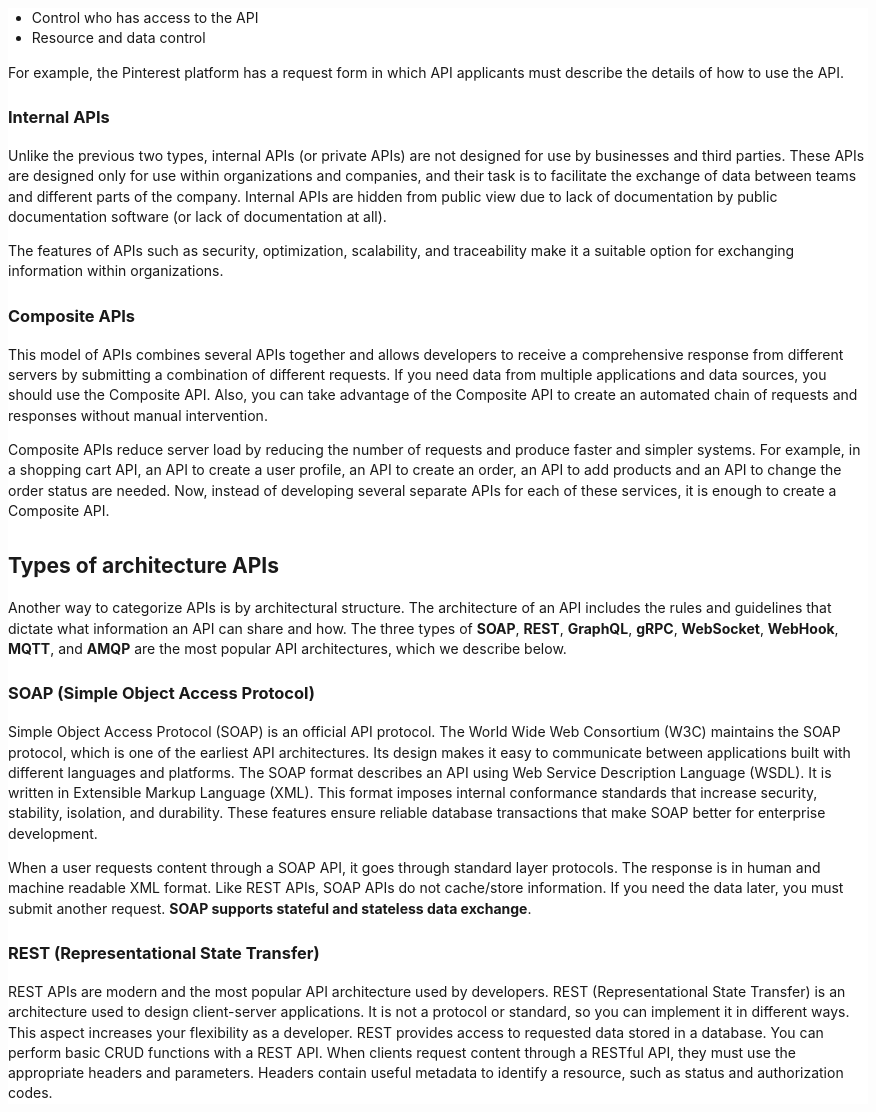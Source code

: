 - Control who has access to the API
- Resource and data control

For example, the Pinterest platform has a request form in which API applicants must describe the details of how to use the API.

### Internal APIs
Unlike the previous two types, internal APIs (or private APIs) are not designed for use by businesses and third parties. These APIs are designed only for use within organizations and companies, and their task is to facilitate the exchange of data between teams and different parts of the company. Internal APIs are hidden from public view due to lack of documentation by public documentation software (or lack of documentation at all).

The features of APIs such as security, optimization, scalability, and traceability make it a suitable option for exchanging information within organizations.

### Composite APIs
This model of APIs combines several APIs together and allows developers to receive a comprehensive response from different servers by submitting a combination of different requests. If you need data from multiple applications and data sources, you should use the Composite API. Also, you can take advantage of the Composite API to create an automated chain of requests and responses without manual intervention.

Composite APIs reduce server load by reducing the number of requests and produce faster and simpler systems. For example, in a shopping cart API, an API to create a user profile, an API to create an order, an API to add products and an API to change the order status are needed. Now, instead of developing several separate APIs for each of these services, it is enough to create a Composite API.

## Types of architecture APIs
Another way to categorize APIs is by architectural structure. The architecture of an API includes the rules and guidelines that dictate what information an API can share and how. The three types of **SOAP**, **REST**, **GraphQL**, **gRPC**, **WebSocket**, **WebHook**, **MQTT**, and **AMQP** are the most popular API architectures, which we describe below.

### SOAP (Simple Object Access Protocol)
Simple Object Access Protocol (SOAP) is an official API protocol. The World Wide Web Consortium (W3C) maintains the SOAP protocol, which is one of the earliest API architectures. Its design makes it easy to communicate between applications built with different languages and platforms. The SOAP format describes an API using Web Service Description Language (WSDL). It is written in Extensible Markup Language (XML). This format imposes internal conformance standards that increase security, stability, isolation, and durability. These features ensure reliable database transactions that make SOAP better for enterprise development.

When a user requests content through a SOAP API, it goes through standard layer protocols. The response is in human and machine readable XML format. Like REST APIs, SOAP APIs do not cache/store information. If you need the data later, you must submit another request. **SOAP supports stateful and stateless data exchange**.

### REST (Representational State Transfer)
REST APIs are modern and the most popular API architecture used by developers. REST (Representational State Transfer) is an architecture used to design client-server applications. It is not a protocol or standard, so you can implement it in different ways. This aspect increases your flexibility as a developer. REST provides access to requested data stored in a database. You can perform basic CRUD functions with a REST API. When clients request content through a RESTful API, they must use the appropriate headers and parameters. Headers contain useful metadata to identify a resource, such as status and authorization codes.
